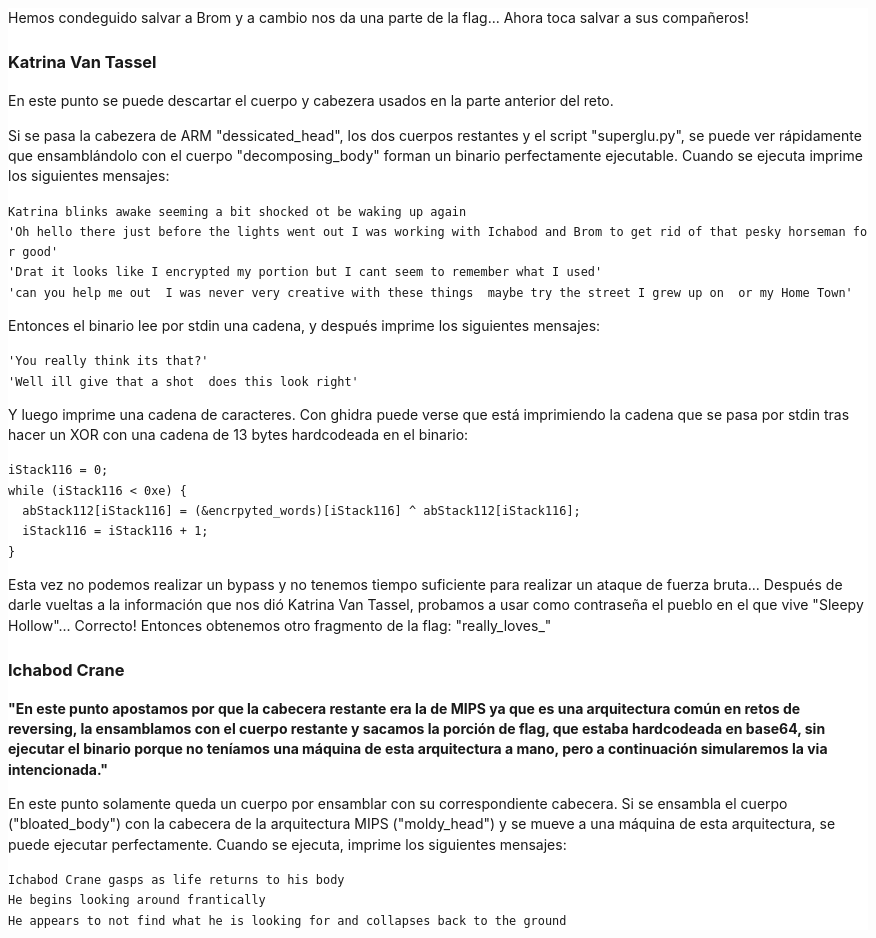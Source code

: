 Hemos condeguido salvar a Brom y a cambio nos da una parte de la flag... Ahora toca salvar a sus compañeros!

### Katrina Van Tassel

En este punto se puede descartar el cuerpo y cabezera usados en la parte anterior del reto.

Si se pasa la cabezera de ARM "dessicated_head", los dos cuerpos restantes y el script "superglu.py", se puede ver rápidamente que ensamblándolo con el cuerpo "decomposing_body" forman un binario perfectamente ejecutable. Cuando se ejecuta imprime los siguientes mensajes:

```
Katrina blinks awake seeming a bit shocked ot be waking up again
'Oh hello there just before the lights went out I was working with Ichabod and Brom to get rid of that pesky horseman for good'
'Drat it looks like I encrypted my portion but I cant seem to remember what I used'
'can you help me out  I was never very creative with these things  maybe try the street I grew up on  or my Home Town'
```

Entonces el binario lee por stdin una cadena, y después imprime los siguientes mensajes:

```
'You really think its that?'
'Well ill give that a shot  does this look right'
```

Y luego imprime una cadena de caracteres. Con ghidra puede verse que está imprimiendo la cadena que se pasa por stdin tras hacer un XOR con una cadena de 13 bytes hardcodeada en el binario:

```
iStack116 = 0;
while (iStack116 < 0xe) {
  abStack112[iStack116] = (&encrpyted_words)[iStack116] ^ abStack112[iStack116];
  iStack116 = iStack116 + 1;
}
```

Esta vez no podemos realizar un bypass y no tenemos tiempo suficiente para realizar un ataque de fuerza bruta... Después de darle vueltas a la información que nos dió Katrina Van Tassel, probamos a usar como contraseña el pueblo en el que vive "Sleepy Hollow"... Correcto! Entonces obtenemos otro fragmento de la flag: "really_loves_"

### Ichabod Crane

__"En este punto apostamos por que la cabecera restante era la de MIPS ya que es una arquitectura común en retos de reversing, la ensamblamos con el cuerpo restante y sacamos la porción de flag, que estaba hardcodeada en base64, sin ejecutar el binario porque no teníamos una máquina de esta arquitectura a mano, pero a continuación simularemos la via intencionada."__

En este punto solamente queda un cuerpo por ensamblar con su correspondiente cabecera. Si se ensambla el cuerpo ("bloated_body") con la cabecera de la arquitectura MIPS ("moldy_head") y se mueve a una máquina de esta arquitectura, se puede ejecutar perfectamente. Cuando se ejecuta, imprime los siguientes mensajes:

```
Ichabod Crane gasps as life returns to his body
He begins looking around frantically
He appears to not find what he is looking for and collapses back to the ground
```
